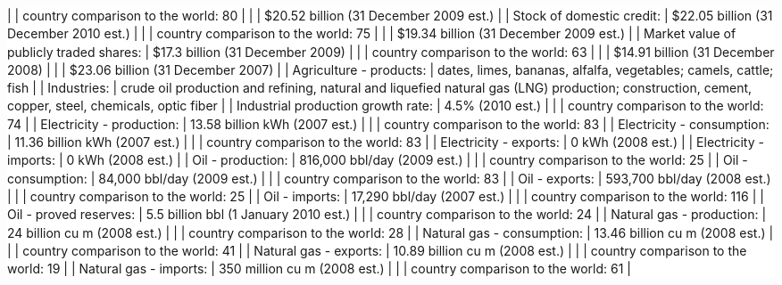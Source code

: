 | | country comparison to the world: 80 |
| | $20.52 billion (31 December 2009 est.) |
| Stock of domestic credit: | $22.05 billion (31 December 2010 est.) |
| | country comparison to the world: 75 |
| | $19.34 billion (31 December 2009 est.) |
| Market value of publicly traded shares: | $17.3 billion (31 December 2009) |
| | country comparison to the world: 63 |
| | $14.91 billion (31 December 2008) |
| | $23.06 billion (31 December 2007) |
| Agriculture - products: | dates, limes, bananas, alfalfa, vegetables; camels, cattle; fish |
| Industries: | crude oil production and refining, natural and liquefied natural gas (LNG) production; construction, cement, copper, steel, chemicals, optic fiber |
| Industrial production growth rate: | 4.5% (2010 est.) |
| | country comparison to the world: 74 |
| Electricity - production: | 13.58 billion kWh (2007 est.) |
| | country comparison to the world: 83 |
| Electricity - consumption: | 11.36 billion kWh (2007 est.) |
| | country comparison to the world: 83 |
| Electricity - exports: | 0 kWh (2008 est.) |
| Electricity - imports: | 0 kWh (2008 est.) |
| Oil - production: | 816,000 bbl/day (2009 est.) |
| | country comparison to the world: 25 |
| Oil - consumption: | 84,000 bbl/day (2009 est.) |
| | country comparison to the world: 83 |
| Oil - exports: | 593,700 bbl/day (2008 est.) |
| | country comparison to the world: 25 |
| Oil - imports: | 17,290 bbl/day (2007 est.) |
| | country comparison to the world: 116 |
| Oil - proved reserves: | 5.5 billion bbl (1 January 2010 est.) |
| | country comparison to the world: 24 |
| Natural gas - production: | 24 billion cu m (2008 est.) |
| | country comparison to the world: 28 |
| Natural gas - consumption: | 13.46 billion cu m (2008 est.) |
| | country comparison to the world: 41 |
| Natural gas - exports: | 10.89 billion cu m (2008 est.) |
| | country comparison to the world: 19 |
| Natural gas - imports: | 350 million cu m (2008 est.) |
| | country comparison to the world: 61 |